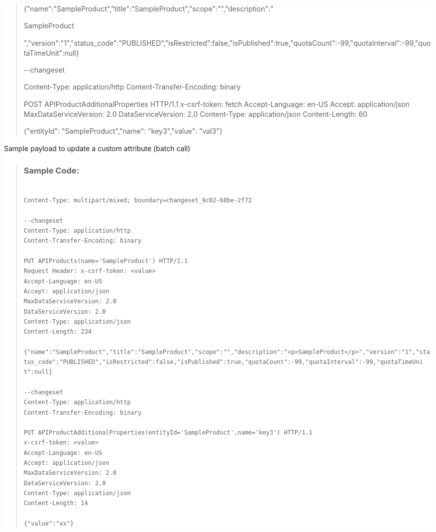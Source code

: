 > {"name":"SampleProduct","title":"SampleProduct","scope":"","description":"<p>SampleProduct</p>","version":"1","status_code":"PUBLISHED","isRestricted":false,"isPublished":true,"quotaCount":-99,"quotaInterval":-99,"quotaTimeUnit":null}
> 
> --changeset
> 
> Content-Type: application/http
> Content-Transfer-Encoding: binary
> 
> POST APIProductAdditionalProperties HTTP/1.1
> x-csrf-token: fetch
> Accept-Language: en-US
> Accept: application/json
> MaxDataServiceVersion: 2.0
> DataServiceVersion: 2.0
> Content-Type: application/json
> Content-Length: 60
> 
> {"entityId": "SampleProduct","name": "key3","value": "val3"}
> 
> ```

Sample payload to update a custom attribute \(batch call\)

> ### Sample Code:  
> ```
> 
> Content-Type: multipart/mixed; boundary=changeset_9c02-68be-2f72
> 
> --changeset
> Content-Type: application/http
> Content-Transfer-Encoding: binary
> 
> PUT APIProducts(name='SampleProduct') HTTP/1.1
> Request Header: x-csrf-token: <value>
> Accept-Language: en-US
> Accept: application/json
> MaxDataServiceVersion: 2.0
> DataServiceVersion: 2.0
> Content-Type: application/json
> Content-Length: 234
> 
> {"name":"SampleProduct","title":"SampleProduct","scope":"","description":"<p>SampleProduct</p>","version":"1","status_code":"PUBLISHED","isRestricted":false,"isPublished":true,"quotaCount":-99,"quotaInterval":-99,"quotaTimeUnit":null}
> 
> --changeset
> Content-Type: application/http
> Content-Transfer-Encoding: binary
> 
> PUT APIProductAdditionalProperties(entityId='SampleProduct',name='key3') HTTP/1.1
> x-csrf-token: <value>
> Accept-Language: en-US
> Accept: application/json
> MaxDataServiceVersion: 2.0
> DataServiceVersion: 2.0
> Content-Type: application/json
> Content-Length: 14
> 
> {"value":"vx"}
> 
> ```
